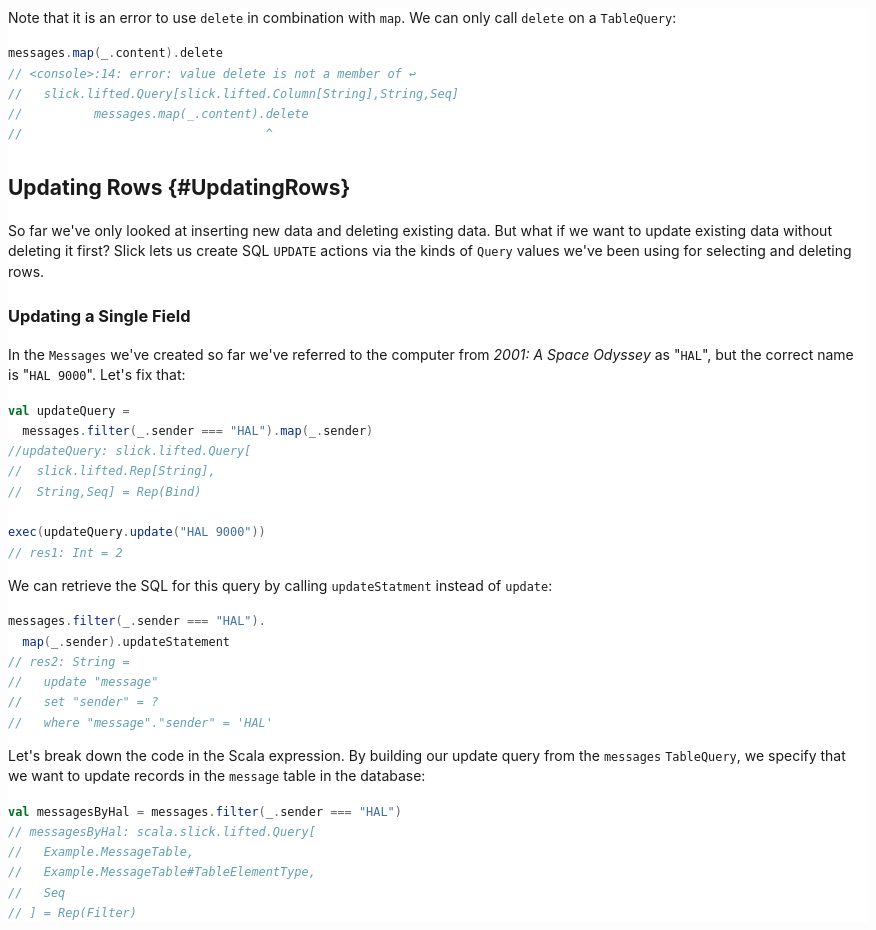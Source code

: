 Note that it is an error to use `delete` in combination with `map`. We can only call `delete` on a `TableQuery`:

~~~ scala
messages.map(_.content).delete
// <console>:14: error: value delete is not a member of ↩
//   slick.lifted.Query[slick.lifted.Column[String],String,Seq]
//          messages.map(_.content).delete
//                                  ^
~~~


## Updating Rows {#UpdatingRows}

So far we've only looked at inserting new data and deleting existing data. But what if we want to update existing data without deleting it first? Slick lets us create SQL `UPDATE` actions via the kinds of `Query` values we've been using for selecting and deleting rows.

### Updating a Single Field

In the `Messages` we've created so far we've referred to the computer from *2001: A Space Odyssey* as "`HAL`", but the correct name is "`HAL 9000`".  Let's fix that:

~~~ scala
val updateQuery =
  messages.filter(_.sender === "HAL").map(_.sender)
//updateQuery: slick.lifted.Query[
//  slick.lifted.Rep[String],
//  String,Seq] = Rep(Bind)

exec(updateQuery.update("HAL 9000"))
// res1: Int = 2
~~~

We can retrieve the SQL for this query by calling `updateStatment` instead of `update`:

~~~ scala
messages.filter(_.sender === "HAL").
  map(_.sender).updateStatement
// res2: String =
//   update "message"
//   set "sender" = ?
//   where "message"."sender" = 'HAL'
~~~

Let's break down the code in the Scala expression. By building our update query from the `messages` `TableQuery`, we specify that we want to update records in the `message` table in the database:

~~~ scala
val messagesByHal = messages.filter(_.sender === "HAL")
// messagesByHal: scala.slick.lifted.Query[
//   Example.MessageTable,
//   Example.MessageTable#TableElementType,
//   Seq
// ] = Rep(Filter)
~~~
